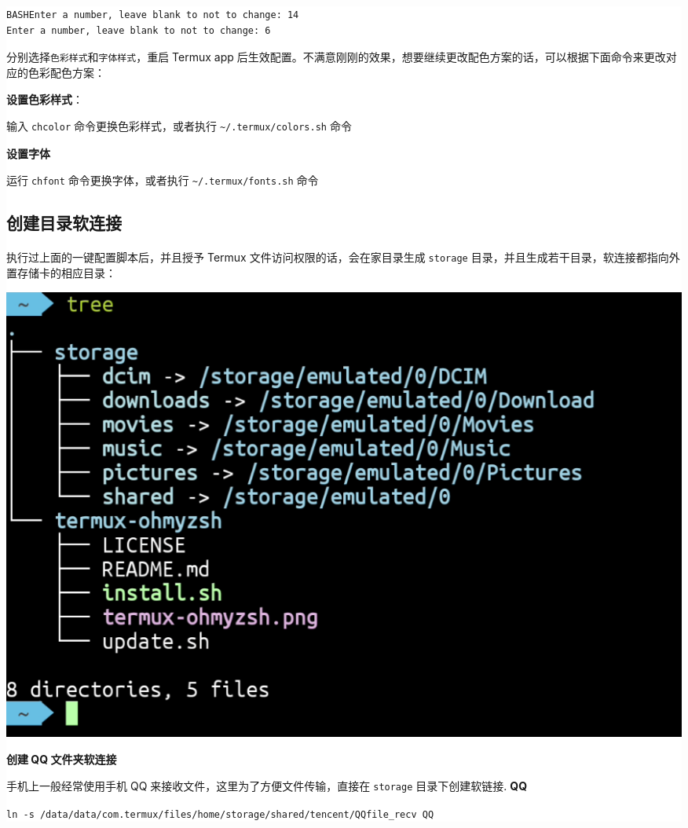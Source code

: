 ```bash
BASHEnter a number, leave blank to not to change: 14
Enter a number, leave blank to not to change: 6
```

分别选择`色彩样式`和`字体样式`，重启 Termux app 后生效配置。不满意刚刚的效果，想要继续更改配色方案的话，可以根据下面命令来更改对应的色彩配色方案：

**设置色彩样式**：

输入 `chcolor` 命令更换色彩样式，或者执行 `~/.termux/colors.sh` 命令

**设置字体**

运行 `chfont` 命令更换字体，或者执行 `~/.termux/fonts.sh` 命令

## 创建目录软连接

执行过上面的一键配置脚本后，并且授予 Termux 文件访问权限的话，会在家目录生成 `storage` 目录，并且生成若干目录，软连接都指向外置存储卡的相应目录：

[![img](termux%E5%88%9D%E5%A7%8B%E5%8C%96.assets/15872083523807.png)](https://image.3001.net/images/20200418/15872083523807.png)

**创建 QQ 文件夹软连接**

手机上一般经常使用手机 QQ 来接收文件，这里为了方便文件传输，直接在 `storage` 目录下创建软链接.
**QQ**

```
ln -s /data/data/com.termux/files/home/storage/shared/tencent/QQfile_recv QQ
```
